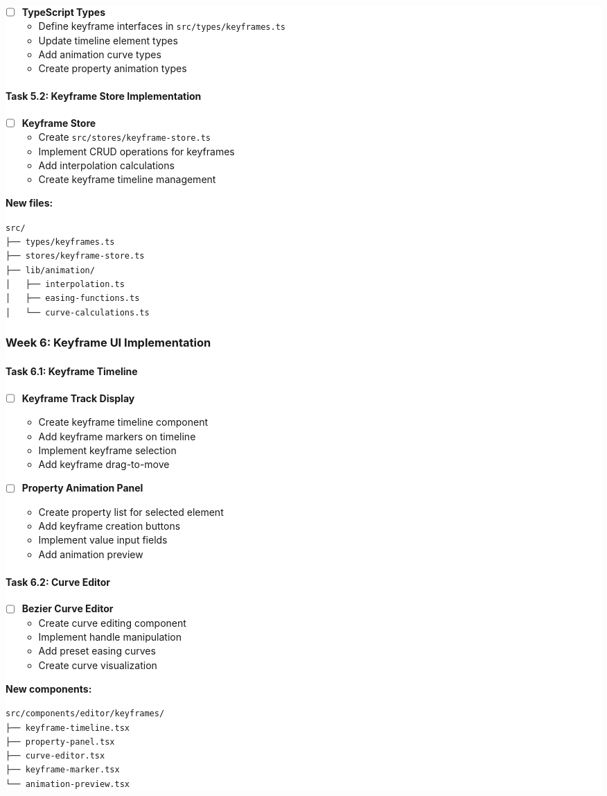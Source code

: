 - [ ] **TypeScript Types**
  - Define keyframe interfaces in `src/types/keyframes.ts`
  - Update timeline element types
  - Add animation curve types
  - Create property animation types

#### Task 5.2: Keyframe Store Implementation
- [ ] **Keyframe Store**
  - Create `src/stores/keyframe-store.ts`
  - Implement CRUD operations for keyframes
  - Add interpolation calculations
  - Create keyframe timeline management

**New files:**
```
src/
├── types/keyframes.ts
├── stores/keyframe-store.ts
├── lib/animation/
│   ├── interpolation.ts
│   ├── easing-functions.ts
│   └── curve-calculations.ts
```

### Week 6: Keyframe UI Implementation

#### Task 6.1: Keyframe Timeline
- [ ] **Keyframe Track Display**
  - Create keyframe timeline component
  - Add keyframe markers on timeline
  - Implement keyframe selection
  - Add keyframe drag-to-move

- [ ] **Property Animation Panel**
  - Create property list for selected element
  - Add keyframe creation buttons
  - Implement value input fields
  - Add animation preview

#### Task 6.2: Curve Editor
- [ ] **Bezier Curve Editor**
  - Create curve editing component
  - Implement handle manipulation
  - Add preset easing curves
  - Create curve visualization

**New components:**
```
src/components/editor/keyframes/
├── keyframe-timeline.tsx
├── property-panel.tsx
├── curve-editor.tsx
├── keyframe-marker.tsx
└── animation-preview.tsx
```
